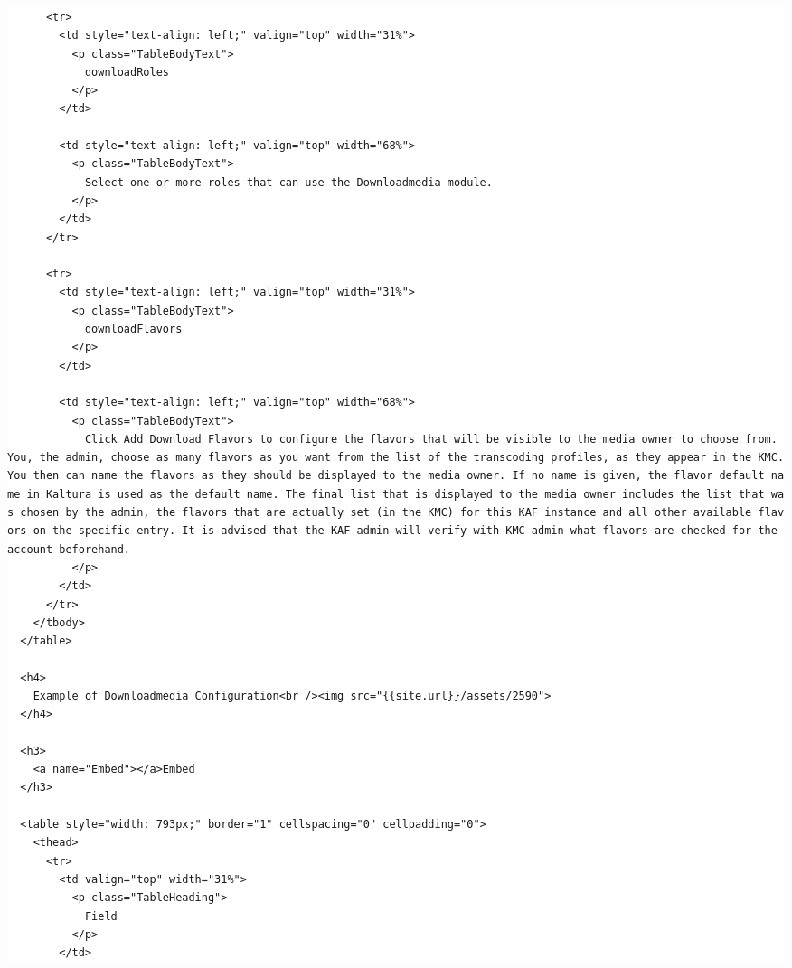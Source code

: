           <tr>
            <td style="text-align: left;" valign="top" width="31%">
              <p class="TableBodyText">
                downloadRoles
              </p>
            </td>
            
            <td style="text-align: left;" valign="top" width="68%">
              <p class="TableBodyText">
                Select one or more roles that can use the Downloadmedia module.
              </p>
            </td>
          </tr>
          
          <tr>
            <td style="text-align: left;" valign="top" width="31%">
              <p class="TableBodyText">
                downloadFlavors
              </p>
            </td>
            
            <td style="text-align: left;" valign="top" width="68%">
              <p class="TableBodyText">
                Click Add Download Flavors to configure the flavors that will be visible to the media owner to choose from. You, the admin, choose as many flavors as you want from the list of the transcoding profiles, as they appear in the KMC. You then can name the flavors as they should be displayed to the media owner. If no name is given, the flavor default name in Kaltura is used as the default name. The final list that is displayed to the media owner includes the list that was chosen by the admin, the flavors that are actually set (in the KMC) for this KAF instance and all other available flavors on the specific entry. It is advised that the KAF admin will verify with KMC admin what flavors are checked for the account beforehand.
              </p>
            </td>
          </tr>
        </tbody>
      </table>
      
      <h4>
        Example of Downloadmedia Configuration<br /><img src="{{site.url}}/assets/2590">
      </h4>
      
      <h3>
        <a name="Embed"></a>Embed
      </h3>
      
      <table style="width: 793px;" border="1" cellspacing="0" cellpadding="0">
        <thead>
          <tr>
            <td valign="top" width="31%">
              <p class="TableHeading">
                Field
              </p>
            </td>
            